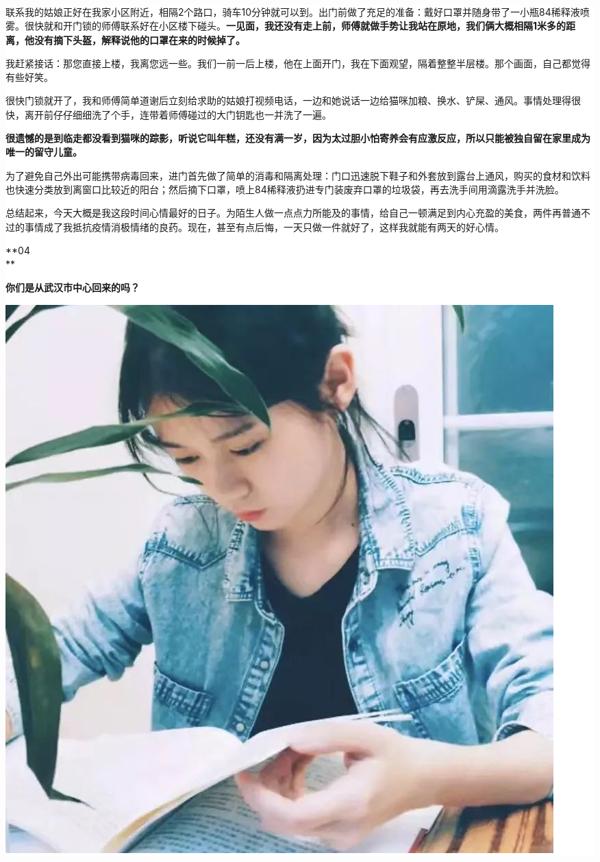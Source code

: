 联系我的姑娘正好在我家小区附近，相隔2个路口，骑车10分钟就可以到。出门前做了充足的准备：戴好口罩并随身带了一小瓶84稀释液喷雾。很快就和开门锁的师傅联系好在小区楼下碰头。**一见面，我还没有走上前，师傅就做手势让我站在原地，我们俩大概相隔1米多的距离，他没有摘下头盔，解释说他的口罩在来的时候掉了。**

我赶紧接话：那您直接上楼，我离您远一些。我们一前一后上楼，他在上面开门，我在下面观望，隔着整整半层楼。那个画面，自己都觉得有些好笑。

很快门锁就开了，我和师傅简单道谢后立刻给求助的姑娘打视频电话，一边和她说话一边给猫咪加粮、换水、铲屎、通风。事情处理得很快，离开前仔仔细细洗了个手，连带着师傅碰过的大门钥匙也一并洗了一遍。

**很遗憾的是到临走都没看到猫咪的踪影，听说它叫年糕，还没有满一岁，因为太过胆小怕寄养会有应激反应，所以只能被独自留在家里成为唯一的留守儿童。**

为了避免自己外出可能携带病毒回来，进门首先做了简单的消毒和隔离处理：门口迅速脱下鞋子和外套放到露台上通风，购买的食材和饮料也快速分类放到离窗口比较近的阳台；然后摘下口罩，喷上84稀释液扔进专门装废弃口罩的垃圾袋，再去洗手间用滴露洗手并洗脸。

总结起来，今天大概是我这段时间心情最好的日子。为陌生人做一点点力所能及的事情，给自己一顿满足到内心充盈的美食，两件再普通不过的事情成了我抵抗疫情消极情绪的良药。现在，甚至有点后悔，一天只做一件就好了，这样我就能有两天的好心情。

**04  
**

**你们是从武汉市中心回来的吗？**

![](/images/post/027c2d213a54b7c85e75259419391b60.jpg)
